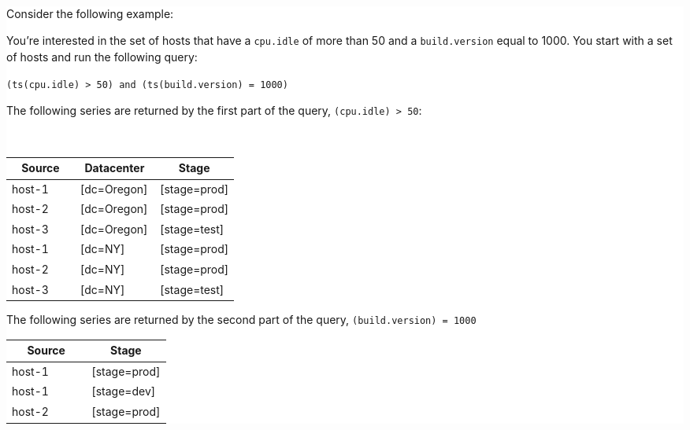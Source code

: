 Consider the following example:

You’re interested in the set of hosts that have a `cpu.idle` of more than 50 and a `build.version` equal to 1000. You start with a set of hosts and run the following query:

`(ts(cpu.idle) > 50) and (ts(build.version) = 1000)`


The following series are returned by the first part of the query, `(cpu.idle) > 50`:
<table>
<tbody>
<thead>
<tr><th width="30%">Source</th><th width="35%">Datacenter</th><th width="35%">Stage</th></tr>
</thead>
<tr>
<td>host-1</td>
<td>&lbrack;dc=Oregon&rbrack;</td>
<td>&lbrack;stage=prod&rbrack;</td>
</tr>
<tr>
<td>host-2</td>
<td>&lbrack;dc=Oregon&rbrack;</td>
<td>&lbrack;stage=prod&rbrack;</td>
</tr>
<tr>
<td>host-3</td>
<td>&lbrack;dc=Oregon&rbrack;</td>
<td>&lbrack;stage=test&rbrack;</td>
</tr>
<tr>&nbsp;</tr>
<tr>
<td>host-1</td>
<td>&lbrack;dc=NY&rbrack;</td>
<td>&lbrack;stage=prod&rbrack;</td>
</tr>
<tr>
<td>host-2</td>
<td>&lbrack;dc=NY&rbrack;</td>
<td>&lbrack;stage=prod&rbrack;</td>
</tr>
<tr>
<td>host-3</td>
<td>&lbrack;dc=NY&rbrack;</td>
<td>&lbrack;stage=test&rbrack;</td>
</tr>
</tbody>
</table>


The following series are returned by the second part of the query, `(build.version) = 1000`
<table>
<tbody>
<thead>
<tr><th width="50%">Source</th><th width="50%">Stage</th></tr>
</thead>
<tr>
<td>host-1</td>
<td>&lbrack;stage=prod&rbrack;</td>
</tr>
<tr>
<td>host-1</td>
<td>&lbrack;stage=dev&rbrack;</td>
</tr>
<tr>
<td>host-2</td>
<td>&lbrack;stage=prod&rbrack;</td>